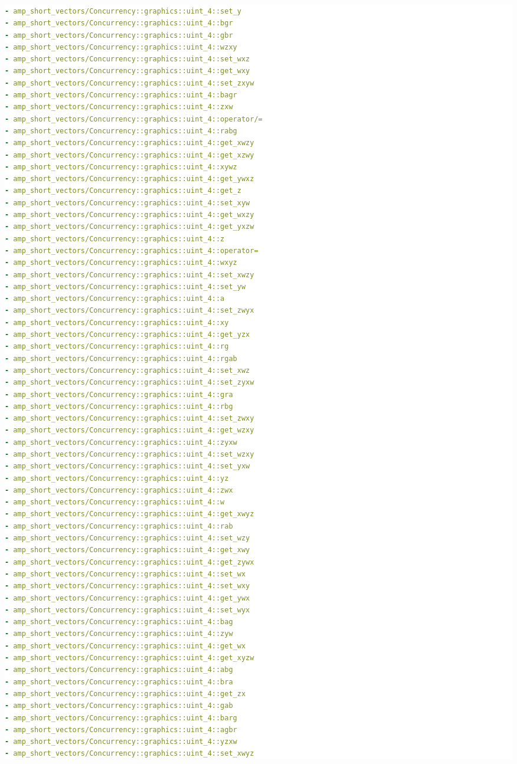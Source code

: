 ```yaml
- amp_short_vectors/Concurrency::graphics::uint_4::set_y
- amp_short_vectors/Concurrency::graphics::uint_4::bgr
- amp_short_vectors/Concurrency::graphics::uint_4::gbr
- amp_short_vectors/Concurrency::graphics::uint_4::wzxy
- amp_short_vectors/Concurrency::graphics::uint_4::set_wxz
- amp_short_vectors/Concurrency::graphics::uint_4::get_wxy
- amp_short_vectors/Concurrency::graphics::uint_4::set_zxyw
- amp_short_vectors/Concurrency::graphics::uint_4::bagr
- amp_short_vectors/Concurrency::graphics::uint_4::zxw
- amp_short_vectors/Concurrency::graphics::uint_4::operator/=
- amp_short_vectors/Concurrency::graphics::uint_4::rabg
- amp_short_vectors/Concurrency::graphics::uint_4::get_xwzy
- amp_short_vectors/Concurrency::graphics::uint_4::get_xzwy
- amp_short_vectors/Concurrency::graphics::uint_4::xywz
- amp_short_vectors/Concurrency::graphics::uint_4::get_ywxz
- amp_short_vectors/Concurrency::graphics::uint_4::get_z
- amp_short_vectors/Concurrency::graphics::uint_4::set_xyw
- amp_short_vectors/Concurrency::graphics::uint_4::get_wxzy
- amp_short_vectors/Concurrency::graphics::uint_4::get_yxzw
- amp_short_vectors/Concurrency::graphics::uint_4::z
- amp_short_vectors/Concurrency::graphics::uint_4::operator=
- amp_short_vectors/Concurrency::graphics::uint_4::wxyz
- amp_short_vectors/Concurrency::graphics::uint_4::set_xwzy
- amp_short_vectors/Concurrency::graphics::uint_4::set_yw
- amp_short_vectors/Concurrency::graphics::uint_4::a
- amp_short_vectors/Concurrency::graphics::uint_4::set_zwyx
- amp_short_vectors/Concurrency::graphics::uint_4::xy
- amp_short_vectors/Concurrency::graphics::uint_4::get_yzx
- amp_short_vectors/Concurrency::graphics::uint_4::rg
- amp_short_vectors/Concurrency::graphics::uint_4::rgab
- amp_short_vectors/Concurrency::graphics::uint_4::set_xwz
- amp_short_vectors/Concurrency::graphics::uint_4::set_zyxw
- amp_short_vectors/Concurrency::graphics::uint_4::gra
- amp_short_vectors/Concurrency::graphics::uint_4::rbg
- amp_short_vectors/Concurrency::graphics::uint_4::set_zwxy
- amp_short_vectors/Concurrency::graphics::uint_4::get_wzxy
- amp_short_vectors/Concurrency::graphics::uint_4::zyxw
- amp_short_vectors/Concurrency::graphics::uint_4::set_wzxy
- amp_short_vectors/Concurrency::graphics::uint_4::set_yxw
- amp_short_vectors/Concurrency::graphics::uint_4::yz
- amp_short_vectors/Concurrency::graphics::uint_4::zwx
- amp_short_vectors/Concurrency::graphics::uint_4::w
- amp_short_vectors/Concurrency::graphics::uint_4::get_xwyz
- amp_short_vectors/Concurrency::graphics::uint_4::rab
- amp_short_vectors/Concurrency::graphics::uint_4::set_wzy
- amp_short_vectors/Concurrency::graphics::uint_4::get_xwy
- amp_short_vectors/Concurrency::graphics::uint_4::get_zywx
- amp_short_vectors/Concurrency::graphics::uint_4::set_wx
- amp_short_vectors/Concurrency::graphics::uint_4::set_wxy
- amp_short_vectors/Concurrency::graphics::uint_4::get_ywx
- amp_short_vectors/Concurrency::graphics::uint_4::set_wyx
- amp_short_vectors/Concurrency::graphics::uint_4::bag
- amp_short_vectors/Concurrency::graphics::uint_4::zyw
- amp_short_vectors/Concurrency::graphics::uint_4::get_wx
- amp_short_vectors/Concurrency::graphics::uint_4::get_xyzw
- amp_short_vectors/Concurrency::graphics::uint_4::abg
- amp_short_vectors/Concurrency::graphics::uint_4::bra
- amp_short_vectors/Concurrency::graphics::uint_4::get_zx
- amp_short_vectors/Concurrency::graphics::uint_4::gab
- amp_short_vectors/Concurrency::graphics::uint_4::barg
- amp_short_vectors/Concurrency::graphics::uint_4::agbr
- amp_short_vectors/Concurrency::graphics::uint_4::yzxw
- amp_short_vectors/Concurrency::graphics::uint_4::set_xwyz
```